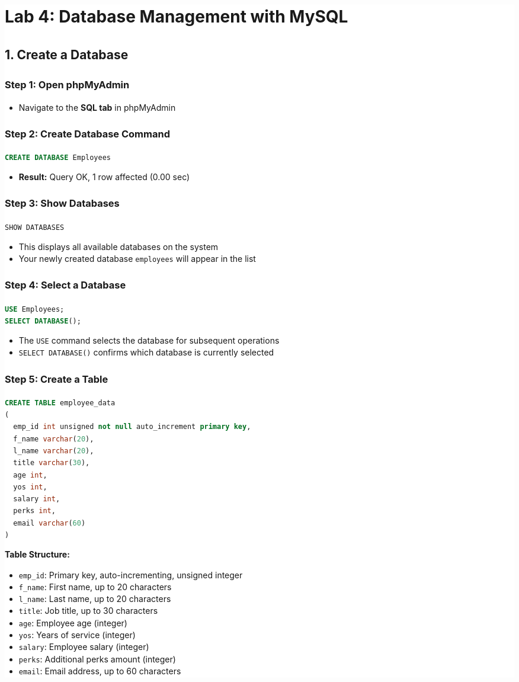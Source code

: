 # Lab 4: Database Management with MySQL

## 1. Create a Database

### Step 1: Open phpMyAdmin
- Navigate to the **SQL tab** in phpMyAdmin

### Step 2: Create Database Command
```sql
CREATE DATABASE Employees
```
- **Result:** Query OK, 1 row affected (0.00 sec)

### Step 3: Show Databases
```sql
SHOW DATABASES
```
- This displays all available databases on the system
- Your newly created database `employees` will appear in the list

### Step 4: Select a Database
```sql
USE Employees;
SELECT DATABASE();
```
- The `USE` command selects the database for subsequent operations
- `SELECT DATABASE()` confirms which database is currently selected

### Step 5: Create a Table
```sql
CREATE TABLE employee_data
(
  emp_id int unsigned not null auto_increment primary key,
  f_name varchar(20),
  l_name varchar(20),
  title varchar(30),
  age int,
  yos int,
  salary int,
  perks int,
  email varchar(60)
)
```

**Table Structure:**
- `emp_id`: Primary key, auto-incrementing, unsigned integer
- `f_name`: First name, up to 20 characters
- `l_name`: Last name, up to 20 characters
- `title`: Job title, up to 30 characters
- `age`: Employee age (integer)
- `yos`: Years of service (integer)
- `salary`: Employee salary (integer)
- `perks`: Additional perks amount (integer)
- `email`: Email address, up to 60 characters
